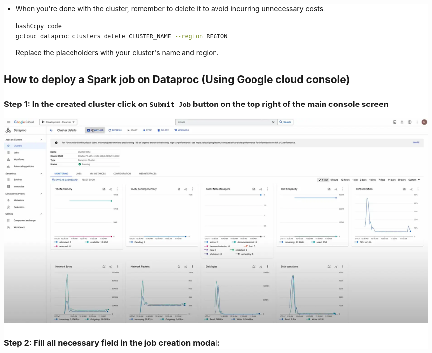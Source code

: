    - When you're done with the cluster, remember to delete it to avoid incurring unnecessary costs.
     ```bash
     bashCopy code
     gcloud dataproc clusters delete CLUSTER_NAME --region REGION
     ```
     Replace the placeholders with your cluster's name and region.

## How to deploy a Spark job on Dataproc (Using Google cloud console)

### Step 1: In the created cluster click on `Submit Job` button on the top right of the main console screen

![](assets/google-dataproc-20240122130334062.webp)

### Step 2: Fill all necessary field in the job creation modal:
